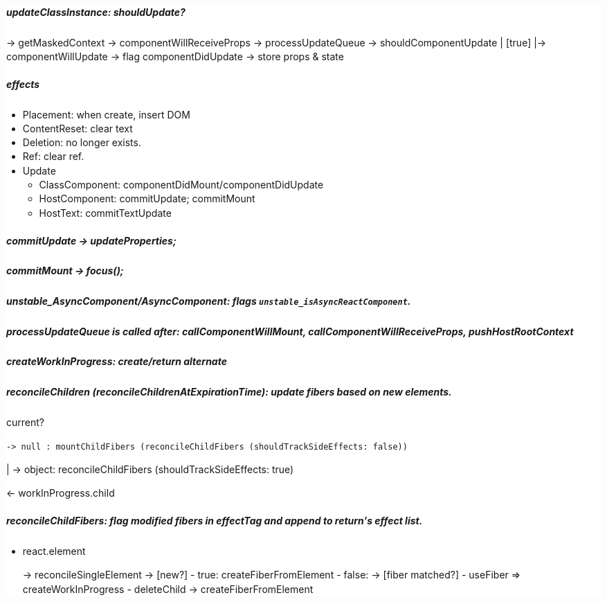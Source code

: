 ##### updateClassInstance: shouldUpdate? 
  -> getMaskedContext 
  -> componentWillReceiveProps 
  -> processUpdateQueue
  -> shouldComponentUpdate 
  | [true]
  |-> componentWillUpdate 
  -> flag componentDidUpdate
  -> store props & state

##### effects

- Placement: when create, insert DOM
- ContentReset: clear text
- Deletion: no longer exists.
- Ref: clear ref.
- Update 
  - ClassComponent: componentDidMount/componentDidUpdate
  - HostComponent: commitUpdate; commitMount
  - HostText: commitTextUpdate

##### commitUpdate -> updateProperties;

##### commitMount -> focus();

##### unstable_AsyncComponent/AsyncComponent: flags `unstable_isAsyncReactComponent`.

##### processUpdateQueue is called after: callComponentWillMount, callComponentWillReceiveProps,  pushHostRootContext

##### createWorkInProgress: create/return alternate

##### reconcileChildren (reconcileChildrenAtExpirationTime): update fibers based on new elements.

  current?

    -> null : mountChildFibers (reconcileChildFibers (shouldTrackSideEffects: false))
   |
    -> object: reconcileChildFibers (shouldTrackSideEffects: true)

  <- workInProgress.child


##### reconcileChildFibers: flag modified fibers in effectTag and append to return's effect list.
 - react.element

    -> reconcileSingleElement  -> [new?]
                                  - true: createFiberFromElement
                                  - false: 
                                    -> [fiber matched?]
                                      - useFiber => createWorkInProgress
                                      - deleteChild -> createFiberFromElement
